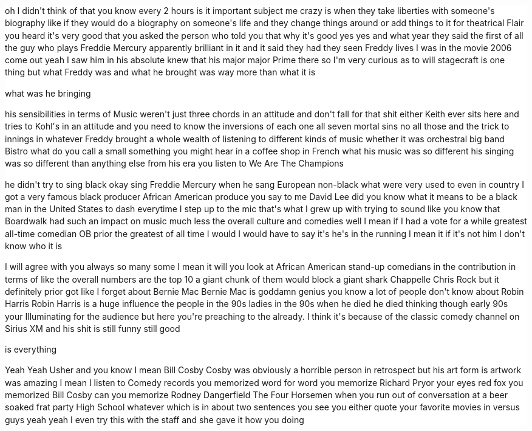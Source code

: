 <timemark seconds="7251" />

oh I didn't think of that you know every 2 hours is it important subject me crazy is when they take liberties with someone's biography like if they would do a biography on someone's life and they change things around or add things to it for theatrical Flair you heard it's very good that you asked the person who told you that why it's good yes yes and what year they said the first of all the guy who plays Freddie Mercury apparently brilliant in it and it said they had they seen Freddy lives I was in the movie 2006 come out yeah I saw him in his absolute knew that his major major Prime there so I'm very curious as to will stagecraft is one thing but what Freddy was and what he brought was way more than what it is

<timemark seconds="7311" />

what was he bringing

<timemark seconds="7315" />

his sensibilities in terms of Music weren't just three chords in an attitude and don't fall for that shit either Keith ever sits here and tries to Kohl's in an attitude and you need to know the inversions of each one all seven mortal sins no all those and the trick to innings in whatever Freddy brought a whole wealth of listening to different kinds of music whether it was orchestral big band Bistro what do you call a small something you might hear in a coffee shop in French what his music was so different his singing was so different than anything else from his era you listen to We Are The Champions

<timemark seconds="7375" />

he didn't try to sing black okay sing Freddie Mercury when he sang European non-black what were very used to even in country I got a very famous black producer African American produce you say to me David Lee did you know what it means to be a black man in the United States to dash everytime I step up to the mic that's what I grew up with trying to sound like you know that Boardwalk had such an impact on music much less the overall culture and comedies well I mean if I had a vote for a while greatest all-time comedian OB prior the greatest of all time I would I would have to say it's he's in the running I mean it if it's not him I don't know who it is

<timemark seconds="7430" />

I will agree with you always so many some I mean it will you look at African American stand-up comedians in the contribution in terms of like the overall numbers are the top 10 a giant chunk of them would block a giant shark Chappelle Chris Rock but it definitely prior got like I forget about Bernie Mac Bernie Mac is goddamn genius you know a lot of people don't know about Robin Harris Robin Harris is a huge influence the people in the 90s ladies in the 90s when he died he died thinking though early 90s your Illuminating for the audience but here you're preaching to the already. I think it's because of the classic comedy channel on Sirius XM and his shit is still funny still good

<timemark seconds="7490" />

is everything

<timemark seconds="7501" />

Yeah Yeah Usher and you know I mean Bill Cosby Cosby was obviously a horrible person in retrospect but his art form is artwork was amazing I mean I listen to Comedy records you memorized word for word you memorize Richard Pryor your eyes red fox you memorized Bill Cosby can you memorize Rodney Dangerfield The Four Horsemen when you run out of conversation at a beer soaked frat party High School whatever which is in about two sentences you see you either quote your favorite movies in versus guys yeah yeah I even try this with the staff and she gave it how you doing
